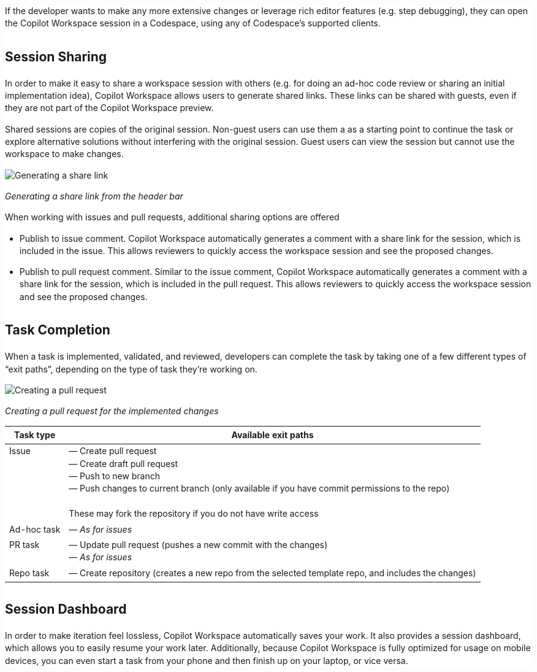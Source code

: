 If the developer wants to make any more extensive changes or leverage rich editor features (e.g. step debugging), they can open the Copilot Workspace session in a Codespace, using any of Codespace’s supported clients.

## Session Sharing

In order to make it easy to share a workspace session with others (e.g. for doing an ad-hoc code review or sharing an initial implementation idea), Copilot Workspace allows users to generate shared links. These links can be shared with guests, even if they are not part of the Copilot Workspace preview.

Shared sessions are copies of the original session. Non-guest users can use them a as a starting point to continue the task or explore alternative solutions without interfering with the original session. Guest users can view the session but cannot use the workspace to make changes.

<img src="images/share-link.png" width=600 alt="Generating a share link">

*Generating a share link from the header bar*

When working with issues and pull requests, additional sharing options are offered

* Publish to issue comment. Copilot Workspace automatically generates a comment with a share link for the session, which is included in the issue. This allows reviewers to quickly access the workspace session and see the proposed changes.

* Publish to pull request comment. Similar to the issue comment, Copilot Workspace automatically generates a comment with a share link for the session, which is included in the pull request. This allows reviewers to quickly access the workspace session and see the proposed changes.

## Task Completion

When a task is implemented, validated, and reviewed, developers can complete the task by taking one of a few different types of “exit paths”, depending on the type of task they’re working on.

<img src="images/task-completion.png" width=600 alt="Creating a pull request">

*Creating a pull request for the implemented changes*

| Task type | Available exit paths | 
|-----------| -------------------- |
| Issue | — Create pull request <br> — Create draft pull request <br> — Push to new branch <br> — Push changes to current branch (only available if you have commit permissions to the repo) <br> <br> These may fork the repository if you do not have write access |
| Ad-hoc task | — *As for issues* |
| PR task | — Update pull request (pushes a new commit with the changes) <br> — *As for issues* |
| Repo task | — Create repository (creates a new repo from the selected template repo, and includes the changes) |

## Session Dashboard

In order to make iteration feel lossless, Copilot Workspace automatically saves your work. It also provides a session dashboard, which allows you to easily resume your work later. Additionally, because Copilot Workspace is fully optimized for usage on mobile devices, you can even start a task from your phone and then finish up on your laptop, or vice versa. 
